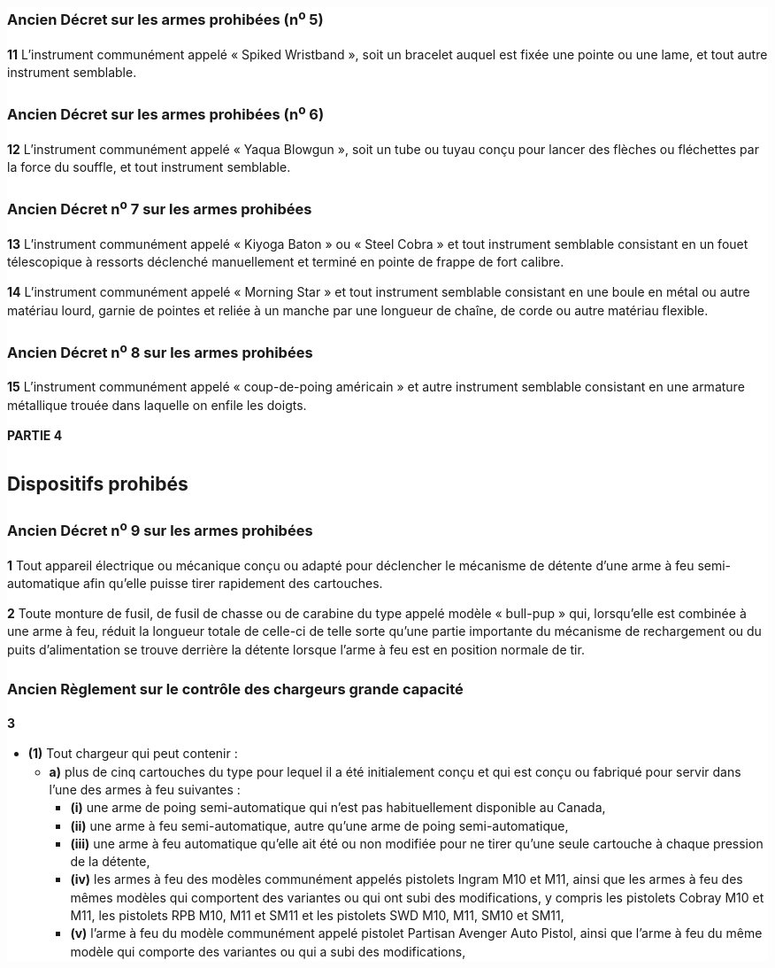 

### Ancien Décret sur les armes prohibées (n<sup>o</sup> 5)

**11** L’instrument communément appelé « Spiked Wristband », soit un bracelet auquel est fixée une pointe ou une lame, et tout autre instrument semblable.



### Ancien Décret sur les armes prohibées (n<sup>o</sup> 6)

**12** L’instrument communément appelé « Yaqua Blowgun », soit un tube ou tuyau conçu pour lancer des flèches ou fléchettes par la force du souffle, et tout instrument semblable.



### Ancien Décret n<sup>o</sup> 7 sur les armes prohibées

**13** L’instrument communément appelé « Kiyoga Baton » ou « Steel Cobra » et tout instrument semblable consistant en un fouet télescopique à ressorts déclenché manuellement et terminé en pointe de frappe de fort calibre.


**14** L’instrument communément appelé « Morning Star » et tout instrument semblable consistant en une boule en métal ou autre matériau lourd, garnie de pointes et reliée à un manche par une longueur de chaîne, de corde ou autre matériau flexible.



### Ancien Décret n<sup>o</sup> 8 sur les armes prohibées

**15** L’instrument communément appelé « coup-de-poing américain » et autre instrument semblable consistant en une armature métallique trouée dans laquelle on enfile les doigts.



**PARTIE 4** 
## Dispositifs prohibés


### Ancien Décret n<sup>o</sup> 9 sur les armes prohibées

**1** Tout appareil électrique ou mécanique conçu ou adapté pour déclencher le mécanisme de détente d’une arme à feu semi-automatique afin qu’elle puisse tirer rapidement des cartouches.


**2** Toute monture de fusil, de fusil de chasse ou de carabine du type appelé modèle « bull-pup » qui, lorsqu’elle est combinée à une arme à feu, réduit la longueur totale de celle-ci de telle sorte qu’une partie importante du mécanisme de rechargement ou du puits d’alimentation se trouve derrière la détente lorsque l’arme à feu est en position normale de tir.



### Ancien Règlement sur le contrôle des chargeurs grande capacité

**3** 

- **(1)** Tout chargeur qui peut contenir :
	- **a)** plus de cinq cartouches du type pour lequel il a été initialement conçu et qui est conçu ou fabriqué pour servir dans l’une des armes à feu suivantes :
		- **(i)** une arme de poing semi-automatique qui n’est pas habituellement disponible au Canada,
		- **(ii)** une arme à feu semi-automatique, autre qu’une arme de poing semi-automatique,
		- **(iii)** une arme à feu automatique qu’elle ait été ou non modifiée pour ne tirer qu’une seule cartouche à chaque pression de la détente,
		- **(iv)** les armes à feu des modèles communément appelés pistolets Ingram M10 et M11, ainsi que les armes à feu des mêmes modèles qui comportent des variantes ou qui ont subi des modifications, y compris les pistolets Cobray M10 et M11, les pistolets RPB M10, M11 et SM11 et les pistolets SWD M10, M11, SM10 et SM11,
		- **(v)** l’arme à feu du modèle communément appelé pistolet Partisan Avenger Auto Pistol, ainsi que l’arme à feu du même modèle qui comporte des variantes ou qui a subi des modifications,